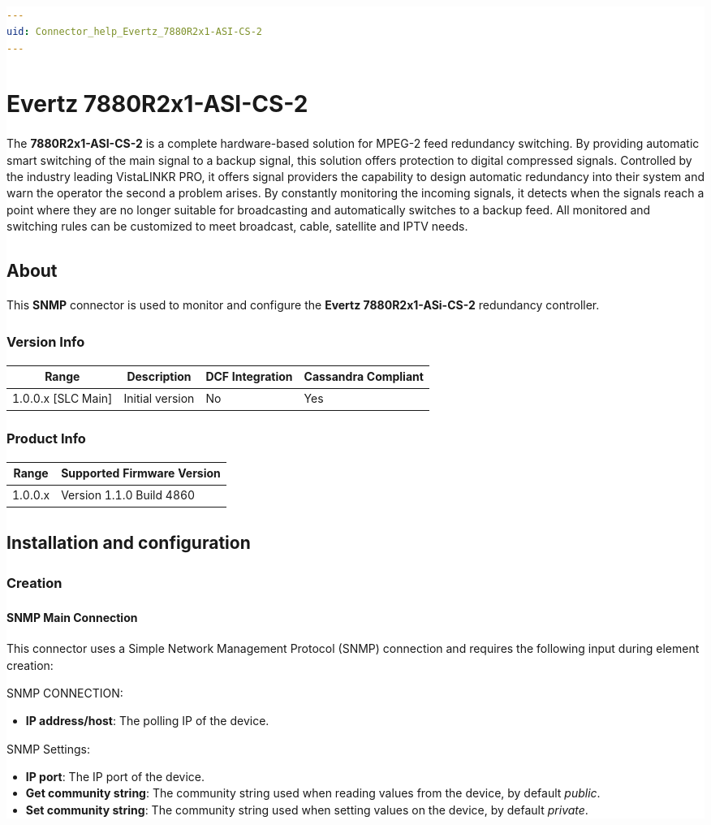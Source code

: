 ```yaml
---
uid: Connector_help_Evertz_7880R2x1-ASI-CS-2
---
```


# Evertz 7880R2x1-ASI-CS-2

The **7880R2x1-ASI-CS-2** is a complete hardware-based solution for MPEG-2 feed redundancy switching. By providing automatic smart switching of the main signal to a backup signal, this solution offers protection to digital compressed signals. Controlled by the industry leading VistaLINKR PRO, it offers signal providers the capability to design automatic redundancy into their system and warn the operator the second a problem arises. By constantly monitoring the incoming signals, it detects when the signals reach a point where they are no longer suitable for broadcasting and automatically switches to a backup feed. All monitored and switching rules can be customized to meet broadcast, cable, satellite and IPTV needs.

## About

This **SNMP** connector is used to monitor and configure the **Evertz 7880R2x1-ASi-CS-2** redundancy controller.

### Version Info

| Range | Description | DCF Integration | Cassandra Compliant |
|----------------------|-----------------|---------------------|-------------------------|
| 1.0.0.x \[SLC Main\] | Initial version | No                  | Yes                     |

### Product Info

| Range | Supported Firmware Version |
|------------------|-----------------------------|
| 1.0.0.x          | Version 1.1.0 Build 4860    |

## Installation and configuration

### Creation

#### SNMP Main Connection

This connector uses a Simple Network Management Protocol (SNMP) connection and requires the following input during element creation:

SNMP CONNECTION:

- **IP address/host**: The polling IP of the device.

SNMP Settings:

- **IP port**: The IP port of the device.
- **Get community string**: The community string used when reading values from the device, by default *public*.
- **Set community string**: The community string used when setting values on the device, by default *private*.
